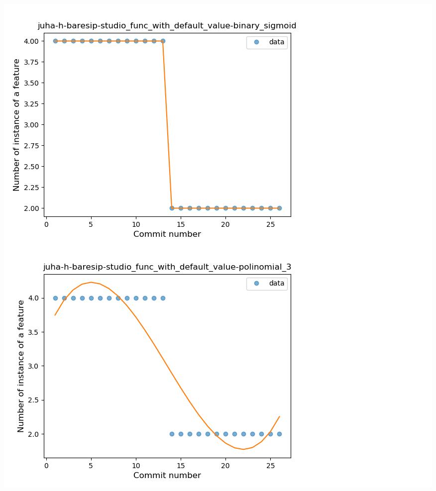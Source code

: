 ![juha-h-baresip-studio T10](../plots/juha-h-baresip-studio_func_with_default_value_T10.png)
![juha-h-baresip-studio T11_3](../plots/juha-h-baresip-studio_func_with_default_value_T11_3.png)